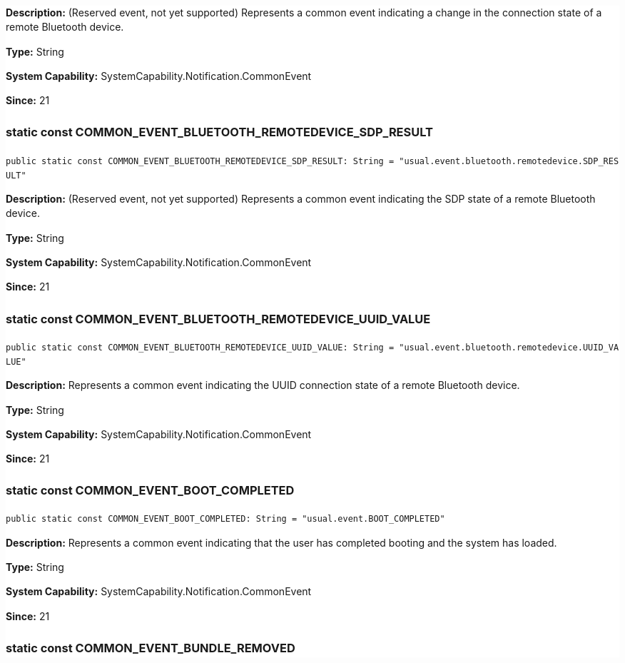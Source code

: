 **Description:** (Reserved event, not yet supported) Represents a common event indicating a change in the connection state of a remote Bluetooth device.

**Type:** String

**System Capability:** SystemCapability.Notification.CommonEvent

**Since:** 21

### static const COMMON_EVENT_BLUETOOTH_REMOTEDEVICE_SDP_RESULT

```cangjie
public static const COMMON_EVENT_BLUETOOTH_REMOTEDEVICE_SDP_RESULT: String = "usual.event.bluetooth.remotedevice.SDP_RESULT"
```

**Description:** (Reserved event, not yet supported) Represents a common event indicating the SDP state of a remote Bluetooth device.

**Type:** String

**System Capability:** SystemCapability.Notification.CommonEvent

**Since:** 21

### static const COMMON_EVENT_BLUETOOTH_REMOTEDEVICE_UUID_VALUE

```cangjie
public static const COMMON_EVENT_BLUETOOTH_REMOTEDEVICE_UUID_VALUE: String = "usual.event.bluetooth.remotedevice.UUID_VALUE"
```

**Description:** Represents a common event indicating the UUID connection state of a remote Bluetooth device.

**Type:** String

**System Capability:** SystemCapability.Notification.CommonEvent

**Since:** 21

### static const COMMON_EVENT_BOOT_COMPLETED

```cangjie
public static const COMMON_EVENT_BOOT_COMPLETED: String = "usual.event.BOOT_COMPLETED"
```

**Description:** Represents a common event indicating that the user has completed booting and the system has loaded.

**Type:** String

**System Capability:** SystemCapability.Notification.CommonEvent

**Since:** 21

### static const COMMON_EVENT_BUNDLE_REMOVED
